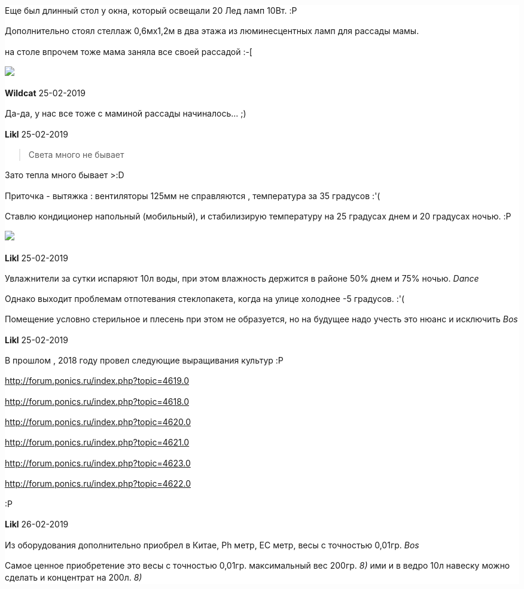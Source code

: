 Еще был длинный стол у окна, который освещали 20 Лед ламп 10Вт. :P

Дополнительно стоял стеллаж 0,6мх1,2м в два этажа из люминесцентных ламп для рассады мамы. 

на столе впрочем тоже мама заняла все своей рассадой :-[

![](https://i.postimg.cc/Hj06p0h4/photo-2019-02-25-21-17-38.jpg)


**Wildcat** 25-02-2019

Да-да, у нас все тоже с маминой рассады начиналось... ;)


**Likl** 25-02-2019

> Света много не бывает 

Зато тепла много бывает &gt;:D

Приточка - вытяжка : вентиляторы 125мм не справляются , температура за 35 градусов :&#039;(

Ставлю кондиционер напольный (мобильный), и стабилизирую температуру на 25 градусах днем и 20 градусах ночью. :P

![](https://i.postimg.cc/y338sYVk/photo-2019-02-25-21-59-50.jpg)


**Likl** 25-02-2019

Увлажнители за сутки испаряют 10л воды, при этом влажность держится в районе 50% днем и 75% ночью. *Dance*

Однако выходит проблемам отпотевания стеклопакета, когда на улице холоднее -5 градусов. :&#039;(

Помещение условно стерильное и плесень при этом не образуется, но на будущее надо учесть это нюанс и исключить *Bos*


**Likl** 25-02-2019

В прошлом , 2018 году провел следующие выращивания культур :P

http://forum.ponics.ru/index.php?topic=4619.0

http://forum.ponics.ru/index.php?topic=4618.0

http://forum.ponics.ru/index.php?topic=4620.0

http://forum.ponics.ru/index.php?topic=4621.0

http://forum.ponics.ru/index.php?topic=4623.0

http://forum.ponics.ru/index.php?topic=4622.0

:P


**Likl** 26-02-2019

Из оборудования дополнительно приобрел в Китае, Ph метр, ЕС метр, весы с точностью 0,01гр. *Bos*

Самое ценное приобретение это весы с точностью 0,01гр. максимальный вес 200гр. *8)* ими и в ведро 10л навеску можно сделать и концентрат на 200л. *8)*
